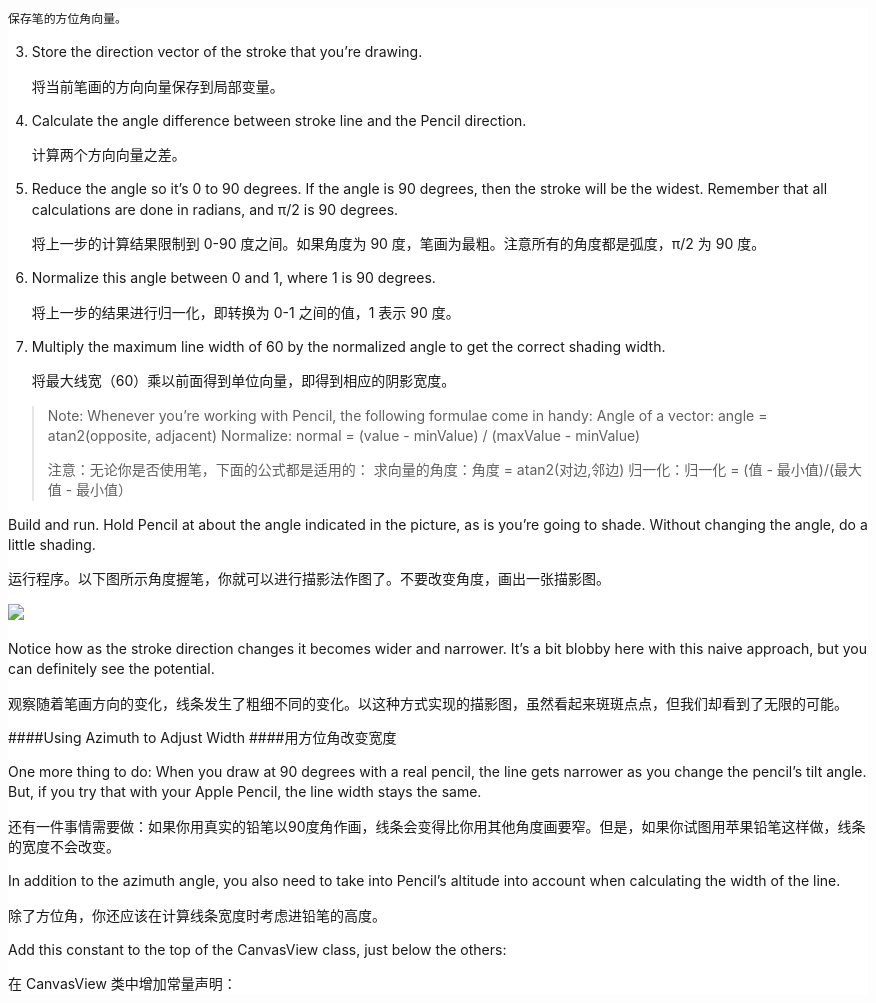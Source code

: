 	保存笔的方位角向量。

3. Store the direction vector of the stroke that you’re drawing.

	将当前笔画的方向向量保存到局部变量。

4. Calculate the angle difference between stroke line and the Pencil direction.

	计算两个方向向量之差。

5. Reduce the angle so it’s 0 to 90 degrees. If the angle is 90 degrees, then the stroke will be the widest. Remember that all calculations are done in radians, and π/2 is 90 degrees.

	将上一步的计算结果限制到 0-90 度之间。如果角度为 90 度，笔画为最粗。注意所有的角度都是弧度，π/2 为 90 度。

6. Normalize this angle between 0 and 1, where 1 is 90 degrees.

	将上一步的结果进行归一化，即转换为 0-1 之间的值，1 表示 90 度。

7. Multiply the maximum line width of 60 by the normalized angle to get the correct shading width.

	将最大线宽（60）乘以前面得到单位向量，即得到相应的阴影宽度。

> Note: Whenever you’re working with Pencil, the following formulae come in handy:
Angle of a vector: angle = atan2(opposite, adjacent)
Normalize: normal = (value - minValue) / (maxValue - minValue)
> 
> 注意：无论你是否使用笔，下面的公式都是适用的：
> 求向量的角度：角度 = atan2(对边,邻边)
> 归一化：归一化 = (值 - 最小值)/(最大值 - 最小值）

Build and run. Hold Pencil at about the angle indicated in the picture, as is you’re going to shade. Without changing the angle, do a little shading.

运行程序。以下图所示角度握笔，你就可以进行描影法作图了。不要改变角度，画出一张描影图。

![](http://cdn4.raywenderlich.com/wp-content/uploads/2016/12/Calligraphic.png)

Notice how as the stroke direction changes it becomes wider and narrower. It’s a bit blobby here with this naive approach, but you can definitely see the potential.

观察随着笔画方向的变化，线条发生了粗细不同的变化。以这种方式实现的描影图，虽然看起来斑斑点点，但我们却看到了无限的可能。

####Using Azimuth to Adjust Width
####用方位角改变宽度

One more thing to do: When you draw at 90 degrees with a real pencil, the line gets narrower as you change the pencil’s tilt angle. But, if you try that with your Apple Pencil, the line width stays the same.

还有一件事情需要做：如果你用真实的铅笔以90度角作画，线条会变得比你用其他角度画要窄。但是，如果你试图用苹果铅笔这样做，线条的宽度不会改变。

In addition to the azimuth angle, you also need to take into Pencil’s altitude into account when calculating the width of the line.

除了方位角，你还应该在计算线条宽度时考虑进铅笔的高度。

Add this constant to the top of the CanvasView class, just below the others:

在 CanvasView 类中增加常量声明：
